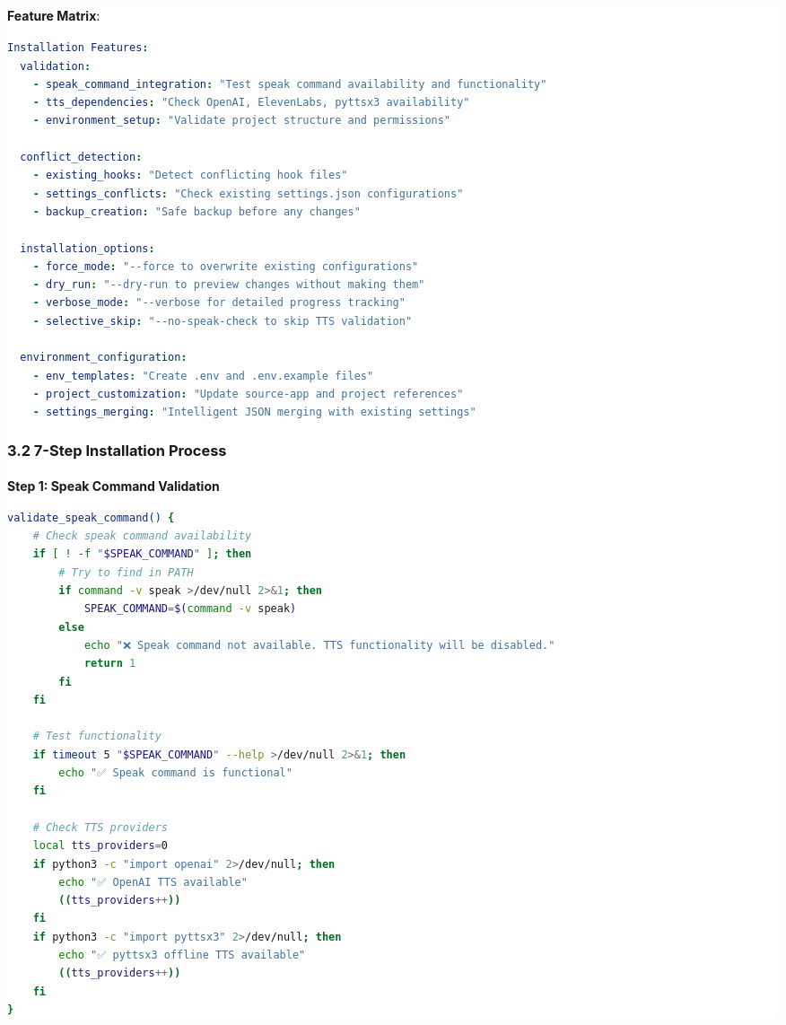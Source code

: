 **Feature Matrix**:
```yaml
Installation Features:
  validation:
    - speak_command_integration: "Test speak command availability and functionality"
    - tts_dependencies: "Check OpenAI, ElevenLabs, pyttsx3 availability"
    - environment_setup: "Validate project structure and permissions"
    
  conflict_detection:
    - existing_hooks: "Detect conflicting hook files"
    - settings_conflicts: "Check existing settings.json configurations"
    - backup_creation: "Safe backup before any changes"
    
  installation_options:
    - force_mode: "--force to overwrite existing configurations"
    - dry_run: "--dry-run to preview changes without making them"
    - verbose_mode: "--verbose for detailed progress tracking"
    - selective_skip: "--no-speak-check to skip TTS validation"
    
  environment_configuration:
    - env_templates: "Create .env and .env.example files"
    - project_customization: "Update source-app and project references"
    - settings_merging: "Intelligent JSON merging with existing settings"
```

### 3.2 7-Step Installation Process

**Step 1: Speak Command Validation**
```bash
validate_speak_command() {
    # Check speak command availability
    if [ ! -f "$SPEAK_COMMAND" ]; then
        # Try to find in PATH
        if command -v speak >/dev/null 2>&1; then
            SPEAK_COMMAND=$(command -v speak)
        else
            echo "❌ Speak command not available. TTS functionality will be disabled."
            return 1
        fi
    fi
    
    # Test functionality
    if timeout 5 "$SPEAK_COMMAND" --help >/dev/null 2>&1; then
        echo "✅ Speak command is functional"
    fi
    
    # Check TTS providers
    local tts_providers=0
    if python3 -c "import openai" 2>/dev/null; then
        echo "✅ OpenAI TTS available"
        ((tts_providers++))
    fi
    if python3 -c "import pyttsx3" 2>/dev/null; then
        echo "✅ pyttsx3 offline TTS available"  
        ((tts_providers++))
    fi
}
```
